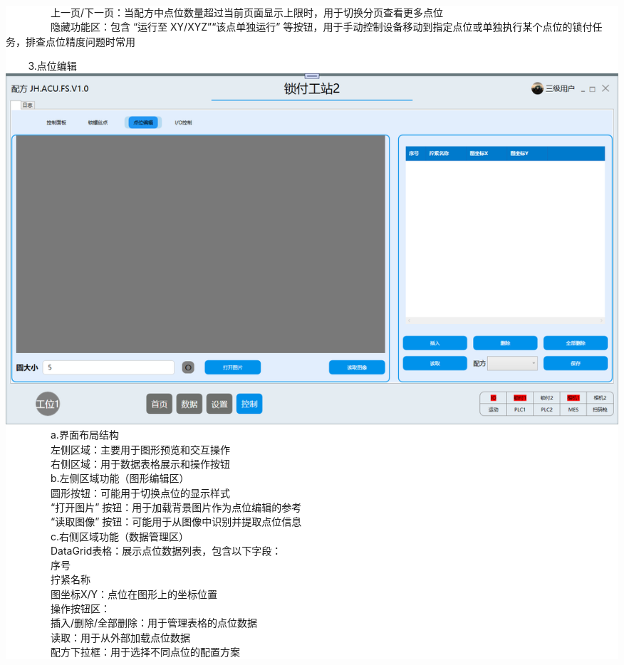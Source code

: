 &nbsp;&nbsp;&nbsp;&nbsp;&nbsp;&nbsp;&nbsp;&nbsp;&nbsp;&nbsp;&nbsp;&nbsp;&nbsp;&nbsp;&nbsp;&nbsp;上一页/下一页：当配方中点位数量超过当前页面显示上限时，用于切换分页查看更多点位  
&nbsp;&nbsp;&nbsp;&nbsp;&nbsp;&nbsp;&nbsp;&nbsp;&nbsp;&nbsp;&nbsp;&nbsp;&nbsp;&nbsp;&nbsp;&nbsp;隐藏功能区：包含 “运行至 XY/XYZ”“该点单独运行” 等按钮，用于手动控制设备移动到指定点位或单独执行某个点位的锁付任务，排查点位精度问题时常用  

&nbsp;&nbsp;&nbsp;&nbsp;&nbsp;&nbsp;&nbsp;&nbsp;3.点位编辑  
![点位编辑](docs_images/Point_Editing.PNG)  
&nbsp;&nbsp;&nbsp;&nbsp;&nbsp;&nbsp;&nbsp;&nbsp;&nbsp;&nbsp;&nbsp;&nbsp;&nbsp;&nbsp;&nbsp;&nbsp;a.界面布局结构  
&nbsp;&nbsp;&nbsp;&nbsp;&nbsp;&nbsp;&nbsp;&nbsp;&nbsp;&nbsp;&nbsp;&nbsp;&nbsp;&nbsp;&nbsp;&nbsp;左侧区域：主要用于图形预览和交互操作  
&nbsp;&nbsp;&nbsp;&nbsp;&nbsp;&nbsp;&nbsp;&nbsp;&nbsp;&nbsp;&nbsp;&nbsp;&nbsp;&nbsp;&nbsp;&nbsp;右侧区域：用于数据表格展示和操作按钮  
&nbsp;&nbsp;&nbsp;&nbsp;&nbsp;&nbsp;&nbsp;&nbsp;&nbsp;&nbsp;&nbsp;&nbsp;&nbsp;&nbsp;&nbsp;&nbsp;b.左侧区域功能（图形编辑区）  
&nbsp;&nbsp;&nbsp;&nbsp;&nbsp;&nbsp;&nbsp;&nbsp;&nbsp;&nbsp;&nbsp;&nbsp;&nbsp;&nbsp;&nbsp;&nbsp;圆形按钮：可能用于切换点位的显示样式  
&nbsp;&nbsp;&nbsp;&nbsp;&nbsp;&nbsp;&nbsp;&nbsp;&nbsp;&nbsp;&nbsp;&nbsp;&nbsp;&nbsp;&nbsp;&nbsp;“打开图片” 按钮：用于加载背景图片作为点位编辑的参考  
&nbsp;&nbsp;&nbsp;&nbsp;&nbsp;&nbsp;&nbsp;&nbsp;&nbsp;&nbsp;&nbsp;&nbsp;&nbsp;&nbsp;&nbsp;&nbsp;“读取图像” 按钮：可能用于从图像中识别并提取点位信息  
&nbsp;&nbsp;&nbsp;&nbsp;&nbsp;&nbsp;&nbsp;&nbsp;&nbsp;&nbsp;&nbsp;&nbsp;&nbsp;&nbsp;&nbsp;&nbsp;c.右侧区域功能（数据管理区）  
&nbsp;&nbsp;&nbsp;&nbsp;&nbsp;&nbsp;&nbsp;&nbsp;&nbsp;&nbsp;&nbsp;&nbsp;&nbsp;&nbsp;&nbsp;&nbsp;DataGrid表格：展示点位数据列表，包含以下字段：  
&nbsp;&nbsp;&nbsp;&nbsp;&nbsp;&nbsp;&nbsp;&nbsp;&nbsp;&nbsp;&nbsp;&nbsp;&nbsp;&nbsp;&nbsp;&nbsp;序号  
&nbsp;&nbsp;&nbsp;&nbsp;&nbsp;&nbsp;&nbsp;&nbsp;&nbsp;&nbsp;&nbsp;&nbsp;&nbsp;&nbsp;&nbsp;&nbsp;拧紧名称  
&nbsp;&nbsp;&nbsp;&nbsp;&nbsp;&nbsp;&nbsp;&nbsp;&nbsp;&nbsp;&nbsp;&nbsp;&nbsp;&nbsp;&nbsp;&nbsp;图坐标X/Y：点位在图形上的坐标位置  
&nbsp;&nbsp;&nbsp;&nbsp;&nbsp;&nbsp;&nbsp;&nbsp;&nbsp;&nbsp;&nbsp;&nbsp;&nbsp;&nbsp;&nbsp;&nbsp;操作按钮区：  
&nbsp;&nbsp;&nbsp;&nbsp;&nbsp;&nbsp;&nbsp;&nbsp;&nbsp;&nbsp;&nbsp;&nbsp;&nbsp;&nbsp;&nbsp;&nbsp;插入/删除/全部删除：用于管理表格的点位数据  
&nbsp;&nbsp;&nbsp;&nbsp;&nbsp;&nbsp;&nbsp;&nbsp;&nbsp;&nbsp;&nbsp;&nbsp;&nbsp;&nbsp;&nbsp;&nbsp;读取：用于从外部加载点位数据  
&nbsp;&nbsp;&nbsp;&nbsp;&nbsp;&nbsp;&nbsp;&nbsp;&nbsp;&nbsp;&nbsp;&nbsp;&nbsp;&nbsp;&nbsp;&nbsp;配方下拉框：用于选择不同点位的配置方案  
